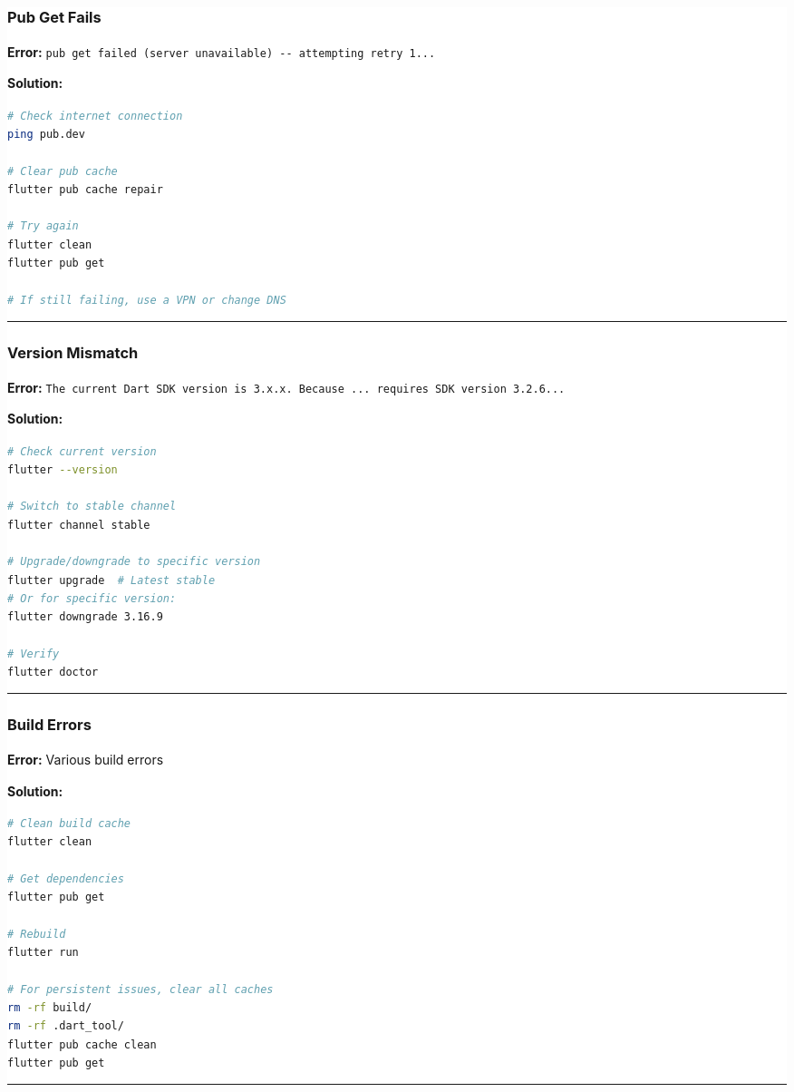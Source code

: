 
### Pub Get Fails

**Error:** `pub get failed (server unavailable) -- attempting retry 1...`

**Solution:**
```bash
# Check internet connection
ping pub.dev

# Clear pub cache
flutter pub cache repair

# Try again
flutter clean
flutter pub get

# If still failing, use a VPN or change DNS
```

---

### Version Mismatch

**Error:** `The current Dart SDK version is 3.x.x. Because ... requires SDK version 3.2.6...`

**Solution:**
```bash
# Check current version
flutter --version

# Switch to stable channel
flutter channel stable

# Upgrade/downgrade to specific version
flutter upgrade  # Latest stable
# Or for specific version:
flutter downgrade 3.16.9

# Verify
flutter doctor
```

---

### Build Errors

**Error:** Various build errors

**Solution:**
```bash
# Clean build cache
flutter clean

# Get dependencies
flutter pub get

# Rebuild
flutter run

# For persistent issues, clear all caches
rm -rf build/
rm -rf .dart_tool/
flutter pub cache clean
flutter pub get
```

---